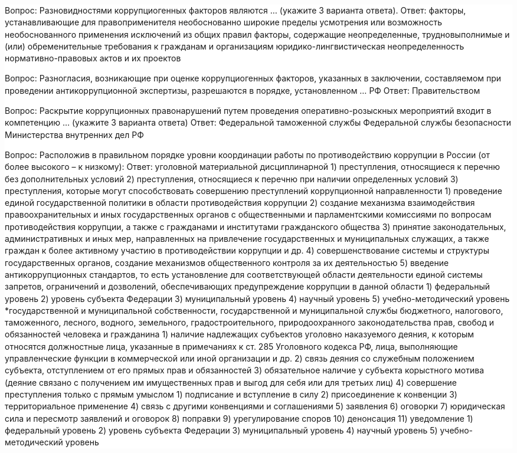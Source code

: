 

Вопрос:
Разновидностями коррупциогенных факторов являются … (укажите 3 варианта ответа).
Ответ:
факторы, устанавливающие для правоприменителя необоснованно широкие пределы усмотрения или возможность необоснованного применения исключений из общих правил факторы, содержащие неопределенные, трудновыполнимые и (или) обременительные требования к гражданам и организациям юридико-лингвистическая неопределенность нормативно-правовых актов и их проектов



Вопрос:
Разногласия, возникающие при оценке коррупциогенных факторов, указанных в заключении, составляемом при проведении антикоррупционной экспертизы, разрешаются в порядке, установленном … РФ
Ответ:
Правительством



Вопрос:
Раскрытие коррупционных правонарушений путем проведения оперативно-розыскных мероприятий входит в компетенцию … (укажите 3 варианта ответа)
Ответ:
Федеральной таможенной службы Федеральной службы безопасности Министерства внутренних дел РФ



Вопрос:
Расположив в правильном порядке уровни координации работы по противодействию коррупции в России (от более высокого – к низкому):
Ответ:
уголовной  материальной  дисциплинарной  1) преступления, относящиеся к перечню без дополнительных условий  2) преступления, относящиеся к перечню при наличии определенных условий  3) преступления, которые могут способствовать совершению преступлений коррупционной направленности  1) проведение единой государственной политики в области противодействия коррупции  2) создание механизма взаимодействия правоохранительных и иных государственных органов с общественными и парламентскими комиссиями по вопросам противодействия коррупции, а также с гражданами и институтами гражданского общества  3) принятие законодательных, административных и иных мер, направленных на привлечение государственных и муниципальных служащих, а также граждан к более активному участию в противодействии коррупции и др.  4) совершенствование системы и структуры государственных органов, создание механизмов общественного контроля за их деятельностью  5) введение антикоррупционных стандартов, то есть установление для соответствующей области деятельности единой системы запретов, ограничений и дозволений, обеспечивающих предупреждение коррупции в данной области  1) федеральный уровень  2) уровень субъекта Федерации  3) муниципальный уровень  4) научный уровень  5) учебно-методический уровень *государственной и муниципальной собственности, государственной и муниципальной службы  бюджетного, налогового, таможенного, лесного, водного, земельного, градостроительного, природоохранного законодательства  прав, свобод и обязанностей человека и гражданина  1) наличие надлежащих субъектов уголовно наказуемого деяния, к которым относятся должностные лица, указанные в примечаниях к ст. 285 Уголовного кодекса РФ, лица, выполняющие управленческие функции в коммерческой или иной организации и др.  2) связь деяния со служебным положением субъекта, отступлением от его прямых прав и обязанностей  3) обязательное наличие у субъекта корыстного мотива (деяние связано с получением им имущественных прав и выгод для себя или для третьих лиц)  4) совершение преступления только с прямым умыслом  1) подписание и вступление в силу  2) присоединение к конвенции  3) территориальное применение  4) связь с другими конвенциями и соглашениями  5) заявления  6) оговорки  7) юридическая сила и пересмотр заявлений и оговорок  8) поправки  9) урегулирование споров  10) денонсация  11) уведомление  1) федеральный уровень  2) уровень субъекта Федерации  3) муниципальный уровень  4) научный уровень  5) учебно-методический уровень
